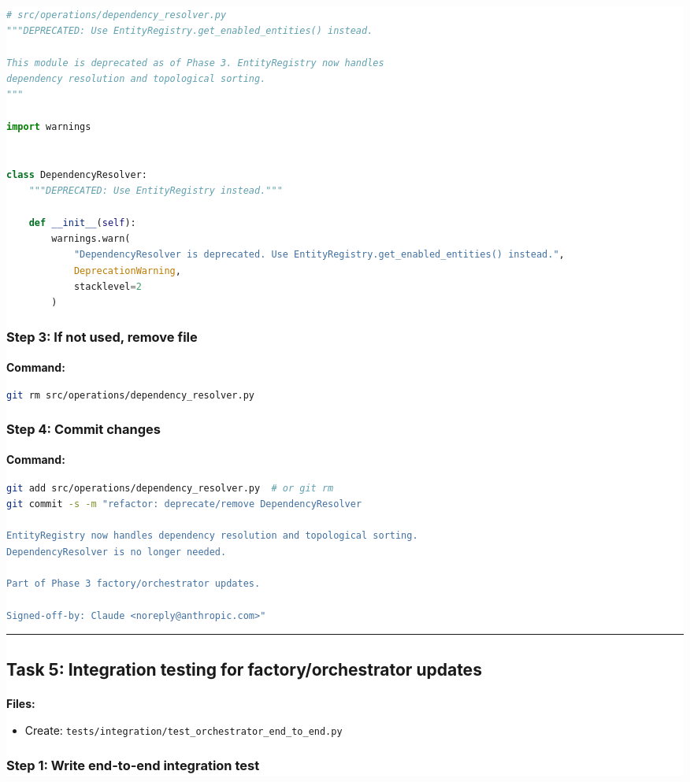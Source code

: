 ```python
# src/operations/dependency_resolver.py
"""DEPRECATED: Use EntityRegistry.get_enabled_entities() instead.

This module is deprecated as of Phase 3. EntityRegistry now handles
dependency resolution and topological sorting.
"""

import warnings


class DependencyResolver:
    """DEPRECATED: Use EntityRegistry instead."""

    def __init__(self):
        warnings.warn(
            "DependencyResolver is deprecated. Use EntityRegistry.get_enabled_entities() instead.",
            DeprecationWarning,
            stacklevel=2
        )
```

### Step 3: If not used, remove file

**Command:**
```bash
git rm src/operations/dependency_resolver.py
```

### Step 4: Commit changes

**Command:**
```bash
git add src/operations/dependency_resolver.py  # or git rm
git commit -s -m "refactor: deprecate/remove DependencyResolver

EntityRegistry now handles dependency resolution and topological sorting.
DependencyResolver is no longer needed.

Part of Phase 3 factory/orchestrator updates.

Signed-off-by: Claude <noreply@anthropic.com>"
```

---

## Task 5: Integration testing for factory/orchestrator updates

**Files:**
- Create: `tests/integration/test_orchestrator_end_to_end.py`

### Step 1: Write end-to-end integration test
